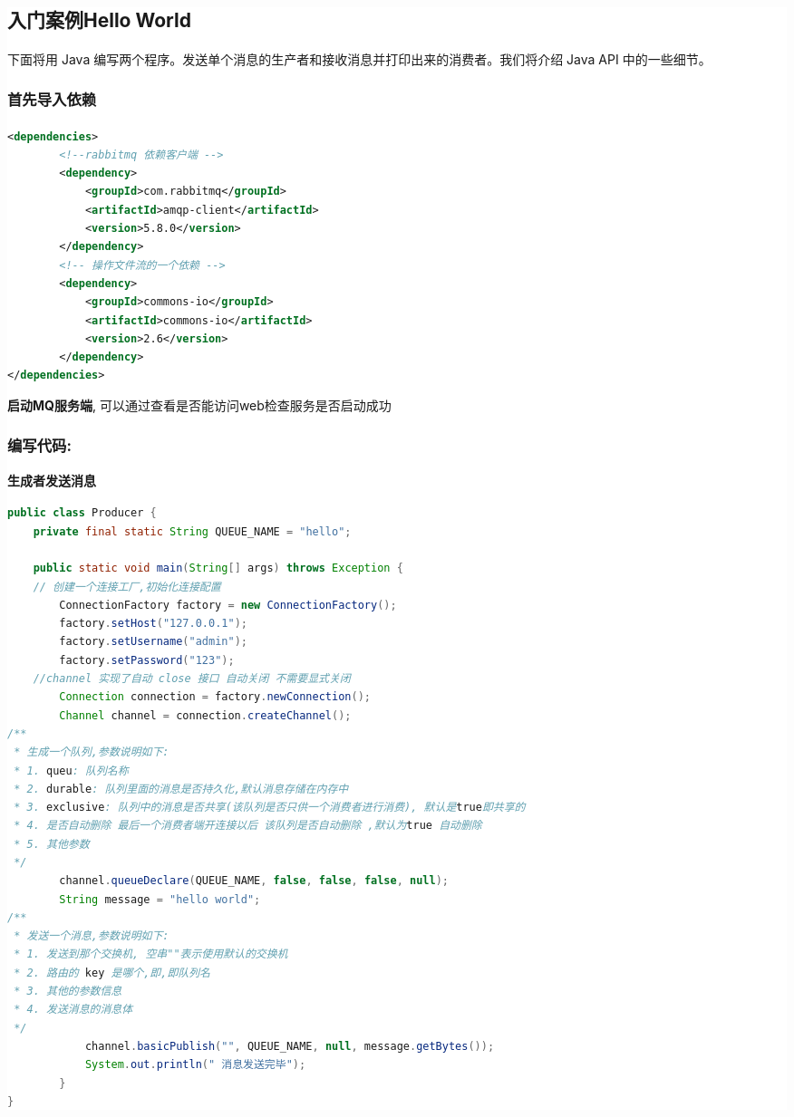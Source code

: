 

## 入门案例Hello World

下面将用 Java 编写两个程序。发送单个消息的生产者和接收消息并打印出来的消费者。我们将介绍 Java API 中的一些细节。

### **首先导入依赖**

```xml
<dependencies>
        <!--rabbitmq 依赖客户端 -->
        <dependency>
            <groupId>com.rabbitmq</groupId>
            <artifactId>amqp-client</artifactId>
            <version>5.8.0</version>
        </dependency>
        <!-- 操作文件流的一个依赖 -->
        <dependency>
            <groupId>commons-io</groupId>
            <artifactId>commons-io</artifactId>
            <version>2.6</version>
        </dependency>
</dependencies>
```

**启动MQ服务端**, 可以通过查看是否能访问web检查服务是否启动成功

### 编写代码:

**生成者发送消息**

```java
public class Producer {
    private final static String QUEUE_NAME = "hello";

    public static void main(String[] args) throws Exception {
	// 创建一个连接工厂,初始化连接配置
        ConnectionFactory factory = new ConnectionFactory();
        factory.setHost("127.0.0.1");
        factory.setUsername("admin");
        factory.setPassword("123");
	//channel 实现了自动 close 接口 自动关闭 不需要显式关闭
        Connection connection = factory.newConnection();
        Channel channel = connection.createChannel();
/**
 * 生成一个队列,参数说明如下:
 * 1. queu: 队列名称
 * 2. durable: 队列里面的消息是否持久化,默认消息存储在内存中
 * 3. exclusive: 队列中的消息是否共享(该队列是否只供一个消费者进行消费), 默认是true即共享的
 * 4. 是否自动删除 最后一个消费者端开连接以后 该队列是否自动删除 ,默认为true 自动删除
 * 5. 其他参数
 */
        channel.queueDeclare(QUEUE_NAME, false, false, false, null);
        String message = "hello world";
/**
 * 发送一个消息,参数说明如下:
 * 1. 发送到那个交换机, 空串""表示使用默认的交换机
 * 2. 路由的 key 是哪个,即,即队列名
 * 3. 其他的参数信息
 * 4. 发送消息的消息体
 */
            channel.basicPublish("", QUEUE_NAME, null, message.getBytes());
            System.out.println(" 消息发送完毕");
        }
}
```
